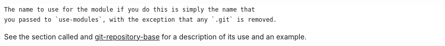 ```{important}
The name to use for the module if you do this is simply the name that
you passed to `use-modules`, with the exception that any `.git` is removed.
```

See the section called [](#module-sets) and [git-repository-base](#conf-git-repository-base)
for a description of its use and an example.

